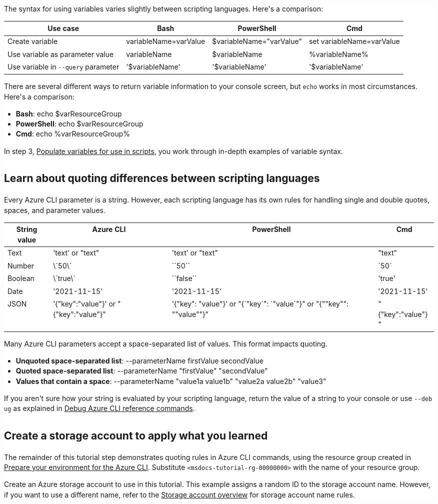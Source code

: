 The syntax for using variables varies slightly between scripting languages. Here's a comparison:

|Use case|Bash|PowerShell|Cmd
|-|-|-|-|
|Create variable | variableName=varValue | $variableName="varValue" | set variableName=varValue
|Use variable as parameter value |variableName|$variableName|%variableName%
|Use variable in `--query` parameter|'$variableName'|'$variableName'|'$variableName'

There are several different ways to return variable information to your console screen, but `echo`
works in most circumstances. Here's a comparison:

- **Bash**: echo $varResourceGroup
- **PowerShell**: echo $varResourceGroup
- **Cmd**: echo %varResourceGroup%

In step 3, [Populate variables for use in scripts][02], you work through in-depth examples of
variable syntax.

## Learn about quoting differences between scripting languages

Every Azure CLI parameter is a string. However, each scripting language has its own rules for
handling single and double quotes, spaces, and parameter values.

| String value |                 Azure CLI                  |                                     PowerShell                                     |          Cmd          |
| ------------ | ------------------------------------------ | ---------------------------------------------------------------------------------- | --------------------- |
| Text         | 'text' or "text"                           | 'text' or "text"                                                                   | "text"                |
| Number       | \\\`50\\\`                                 | \`\`50\`\`                                                                         | \`50\`                |
| Boolean      | \\\`true\\\`                               | \`\`false\`\`                                                                      | \'true\'              |
| Date         | '2021-11-15'                               | '2021-11-15'                                                                       | '2021-11-15'          |
| JSON         | '{"key":"value"}' or "{\"key\":\"value\"}" | '{\"key\": \"value\"}' or "{\`"key\`": \`"value\`"}" or "{\""key\"": \""value\""}" | "{\"key\":\"value\"}" |

Many Azure CLI parameters accept a space-separated list of values. This format impacts quoting.

- **Unquoted space-separated list**: --parameterName firstValue secondValue
- **Quoted space-separated list**: --parameterName "firstValue" "secondValue"
- **Values that contain a space**: --parameterName "value1a value1b" "value2a value2b" "value3"

If you aren't sure how your string is evaluated by your scripting language, return the value of a
string to your console or use `--debug` as explained in [Debug Azure CLI reference commands][16].

## Create a storage account to apply what you learned

The remainder of this tutorial step demonstrates quoting rules in Azure CLI commands, using the
resource group created in [Prepare your environment for the Azure CLI][01]. Substitute
`<msdocs-tutorial-rg-00000000>` with the name of your resource group.

Create an Azure storage account to use in this tutorial. This example assigns a random ID to the
storage account name. However, if you want to use a different name, refer to the
[Storage account overview][09] for storage account name rules.


[01]: ./get-started-tutorial-1-prepare-environment.md
[02]: ./get-started-tutorial-3-use-variables.md
[03]: ./use-azure-cli-successfully-powershell.md
[04]: ./use-azure-cli-successfully-query.md
[05]: ./use-azure-cli-successfully-quoting.md
[06]: ./use-azure-cli-successfully-troubleshooting.md
[07]: /azure/azure-resource-manager/management/resource-providers-and-types
[08]: /azure/azure-resource-manager/management/resource-providers-and-types#azure-portal
[09]: /azure/storage/common/storage-account-overview#storage-account-name
[10]: /cli/azure/storage/account#az-storage-account-update
[11]: /cli/azure/tag#az-tag-update
[12]: /powershell/module/microsoft.powershell.core/about/about_quoting_rules
[13]: /powershell/module/microsoft.powershell.utility/write-output
[14]: /powershell/scripting/overview
[15]: /windows-server/administration/windows-commands/windows-commands
[16]: #debug-azure-cli-reference-commands
[17]: https://opensource.com/resources/what-bash
[18]: https://ss64.com/nt/syntax-esc.html
[19]: https://www.gnu.org/savannah-checkouts/gnu/bash/manual/bash.html#Quoting